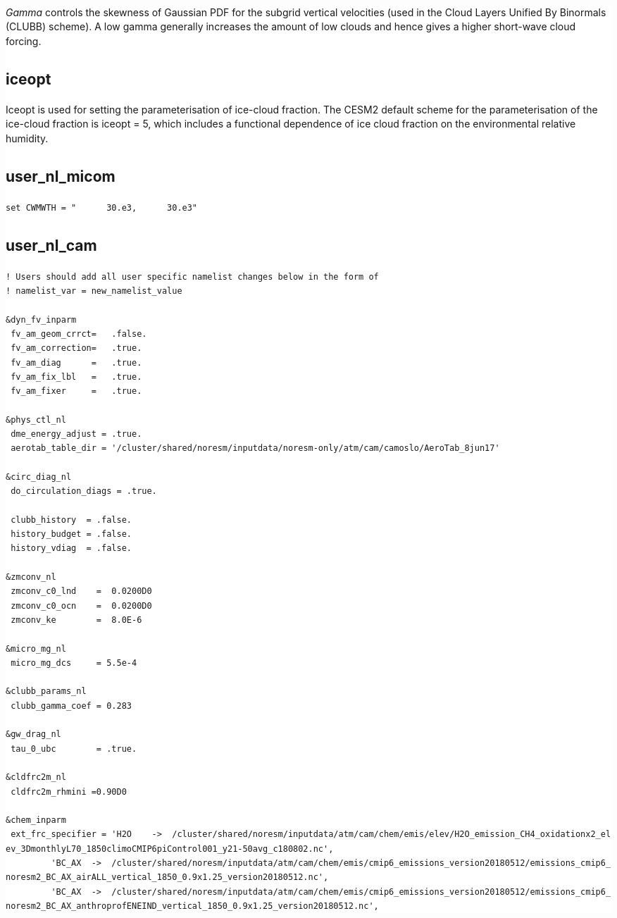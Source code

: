 *Gamma* controls the skewness of Gaussian PDF for the subgrid vertical velocities (used in the Cloud Layers Unified By Binormals (CLUBB) scheme).  A low gamma generally increases the amount of low clouds and hence gives a higher short-wave cloud forcing.

## iceopt

Iceopt is used for setting the parameterisation of ice-cloud fraction. The CESM2 default scheme for the parameterisation of the ice-cloud fraction is iceopt = 5, which includes a functional dependence of ice cloud fraction on the environmental relative humidity. 


## user_nl_micom

``` 
set CWMWTH = "      30.e3,      30.e3"
``` 
## user_nl_cam
``` 
! Users should add all user specific namelist changes below in the form of
! namelist_var = new_namelist_value

&dyn_fv_inparm
 fv_am_geom_crrct=   .false.
 fv_am_correction=   .true.
 fv_am_diag      =   .true.
 fv_am_fix_lbl   =   .true.
 fv_am_fixer     =   .true.

&phys_ctl_nl
 dme_energy_adjust = .true.
 aerotab_table_dir = '/cluster/shared/noresm/inputdata/noresm-only/atm/cam/camoslo/AeroTab_8jun17'

&circ_diag_nl
 do_circulation_diags = .true.

 clubb_history  = .false.
 history_budget = .false.
 history_vdiag  = .false.

&zmconv_nl
 zmconv_c0_lnd    =  0.0200D0
 zmconv_c0_ocn    =  0.0200D0
 zmconv_ke        =  8.0E-6

&micro_mg_nl
 micro_mg_dcs     = 5.5e-4

&clubb_params_nl
 clubb_gamma_coef = 0.283
 
&gw_drag_nl
 tau_0_ubc        = .true.

&cldfrc2m_nl
 cldfrc2m_rhmini =0.90D0

&chem_inparm
 ext_frc_specifier = 'H2O    ->  /cluster/shared/noresm/inputdata/atm/cam/chem/emis/elev/H2O_emission_CH4_oxidationx2_elev_3DmonthlyL70_1850climoCMIP6piControl001_y21-50avg_c180802.nc',
         'BC_AX  ->  /cluster/shared/noresm/inputdata/atm/cam/chem/emis/cmip6_emissions_version20180512/emissions_cmip6_noresm2_BC_AX_airALL_vertical_1850_0.9x1.25_version20180512.nc',
         'BC_AX  ->  /cluster/shared/noresm/inputdata/atm/cam/chem/emis/cmip6_emissions_version20180512/emissions_cmip6_noresm2_BC_AX_anthroprofENEIND_vertical_1850_0.9x1.25_version20180512.nc',
```